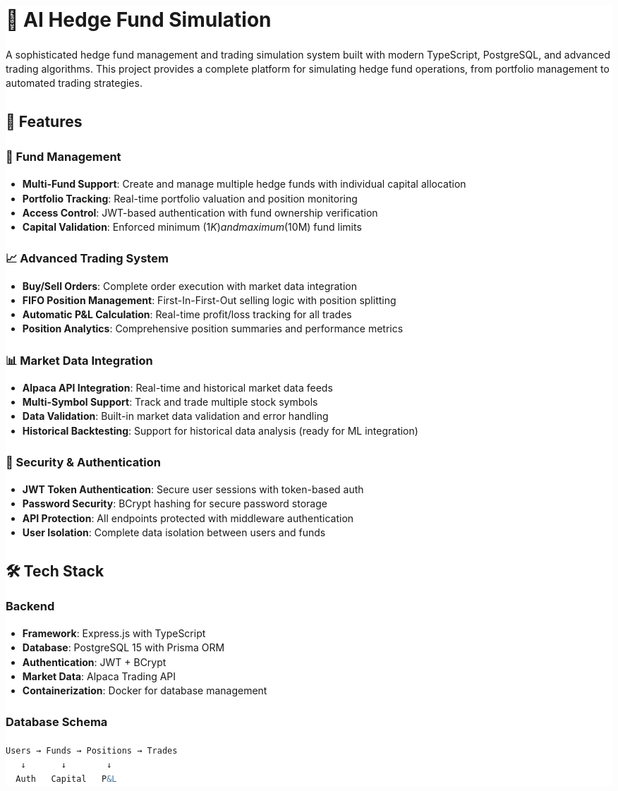 # 🤖 AI Hedge Fund Simulation

A sophisticated hedge fund management and trading simulation system built with modern TypeScript, PostgreSQL, and advanced trading algorithms. This project provides a complete platform for simulating hedge fund operations, from portfolio management to automated trading strategies.

## 🚀 Features

### 💼 Fund Management
- **Multi-Fund Support**: Create and manage multiple hedge funds with individual capital allocation
- **Portfolio Tracking**: Real-time portfolio valuation and position monitoring  
- **Access Control**: JWT-based authentication with fund ownership verification
- **Capital Validation**: Enforced minimum ($1K) and maximum ($10M) fund limits

### 📈 Advanced Trading System
- **Buy/Sell Orders**: Complete order execution with market data integration
- **FIFO Position Management**: First-In-First-Out selling logic with position splitting
- **Automatic P&L Calculation**: Real-time profit/loss tracking for all trades
- **Position Analytics**: Comprehensive position summaries and performance metrics

### 📊 Market Data Integration
- **Alpaca API Integration**: Real-time and historical market data feeds
- **Multi-Symbol Support**: Track and trade multiple stock symbols
- **Data Validation**: Built-in market data validation and error handling
- **Historical Backtesting**: Support for historical data analysis (ready for ML integration)

### 🔐 Security & Authentication
- **JWT Token Authentication**: Secure user sessions with token-based auth
- **Password Security**: BCrypt hashing for secure password storage
- **API Protection**: All endpoints protected with middleware authentication
- **User Isolation**: Complete data isolation between users and funds

## 🛠️ Tech Stack

### Backend
- **Framework**: Express.js with TypeScript
- **Database**: PostgreSQL 15 with Prisma ORM
- **Authentication**: JWT + BCrypt
- **Market Data**: Alpaca Trading API
- **Containerization**: Docker for database management

### Database Schema
```sql
Users → Funds → Positions → Trades
   ↓       ↓        ↓
  Auth   Capital   P&L
```
